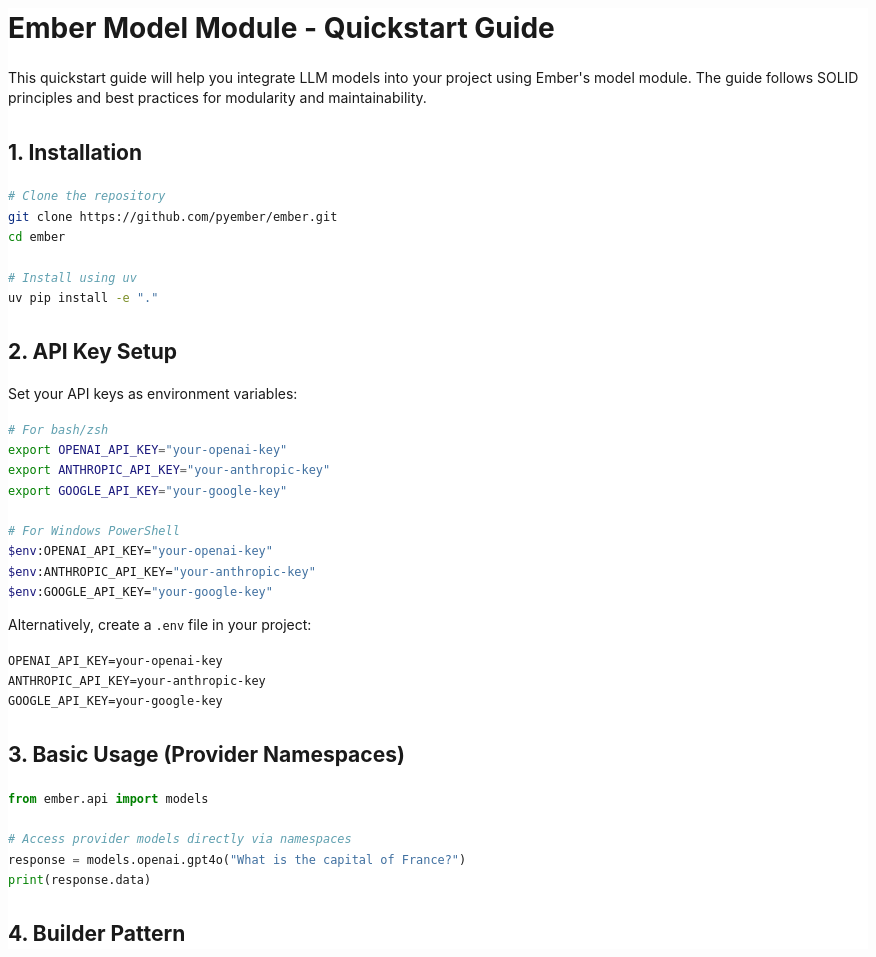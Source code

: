 # Ember Model Module - Quickstart Guide

This quickstart guide will help you integrate LLM models into your project using Ember's model module. The guide follows SOLID principles and best practices for modularity and maintainability.

## 1. Installation

```bash
# Clone the repository
git clone https://github.com/pyember/ember.git
cd ember

# Install using uv
uv pip install -e "."
```

## 2. API Key Setup

Set your API keys as environment variables:

```bash
# For bash/zsh
export OPENAI_API_KEY="your-openai-key"
export ANTHROPIC_API_KEY="your-anthropic-key"
export GOOGLE_API_KEY="your-google-key"

# For Windows PowerShell
$env:OPENAI_API_KEY="your-openai-key"
$env:ANTHROPIC_API_KEY="your-anthropic-key"
$env:GOOGLE_API_KEY="your-google-key"
```

Alternatively, create a `.env` file in your project:

```env
OPENAI_API_KEY=your-openai-key
ANTHROPIC_API_KEY=your-anthropic-key
GOOGLE_API_KEY=your-google-key
```

## 3. Basic Usage (Provider Namespaces)

```python
from ember.api import models

# Access provider models directly via namespaces
response = models.openai.gpt4o("What is the capital of France?")
print(response.data)
```

## 4. Builder Pattern
